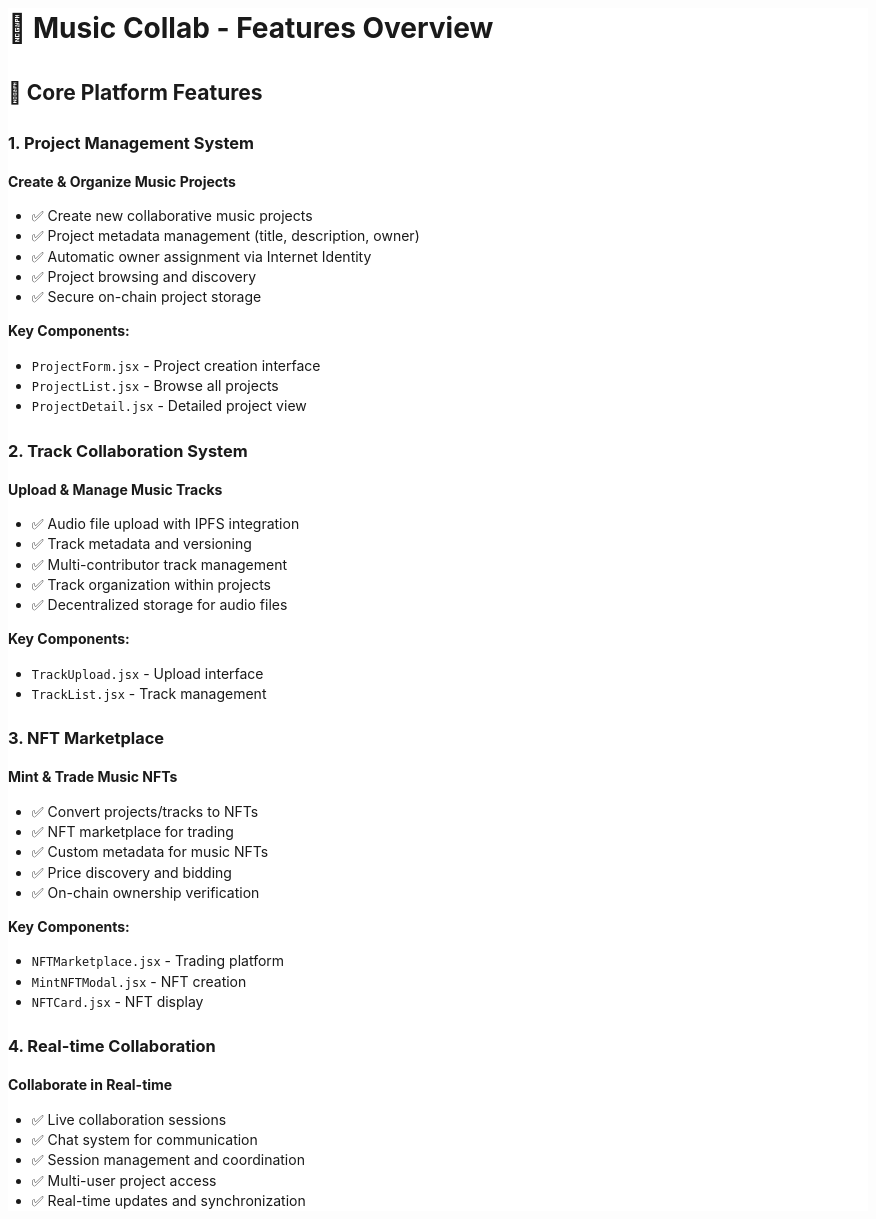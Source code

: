 # 🌟 Music Collab - Features Overview

## 🎼 Core Platform Features

### 1. Project Management System
**Create & Organize Music Projects**
- ✅ Create new collaborative music projects
- ✅ Project metadata management (title, description, owner)
- ✅ Automatic owner assignment via Internet Identity
- ✅ Project browsing and discovery
- ✅ Secure on-chain project storage

**Key Components:**
- `ProjectForm.jsx` - Project creation interface
- `ProjectList.jsx` - Browse all projects
- `ProjectDetail.jsx` - Detailed project view

### 2. Track Collaboration System
**Upload & Manage Music Tracks**
- ✅ Audio file upload with IPFS integration
- ✅ Track metadata and versioning
- ✅ Multi-contributor track management
- ✅ Track organization within projects
- ✅ Decentralized storage for audio files

**Key Components:**
- `TrackUpload.jsx` - Upload interface
- `TrackList.jsx` - Track management

### 3. NFT Marketplace
**Mint & Trade Music NFTs**
- ✅ Convert projects/tracks to NFTs
- ✅ NFT marketplace for trading
- ✅ Custom metadata for music NFTs
- ✅ Price discovery and bidding
- ✅ On-chain ownership verification

**Key Components:**
- `NFTMarketplace.jsx` - Trading platform
- `MintNFTModal.jsx` - NFT creation
- `NFTCard.jsx` - NFT display

### 4. Real-time Collaboration
**Collaborate in Real-time**
- ✅ Live collaboration sessions
- ✅ Chat system for communication
- ✅ Session management and coordination
- ✅ Multi-user project access
- ✅ Real-time updates and synchronization
